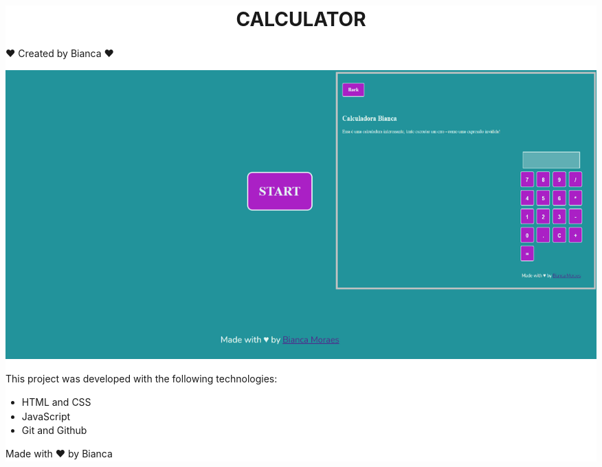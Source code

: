 <h1 align="center"> CALCULATOR </h1>

<p align="center">

 ♥ Created by Bianca ♥ </p>

 <p align="center">
  <img alt="calculator" src=".github/Read-image.png" width="100%">
</p>

This project was developed with the following technologies:

- HTML and CSS
- JavaScript
- Git and Github

Made with ♥ by Bianca
